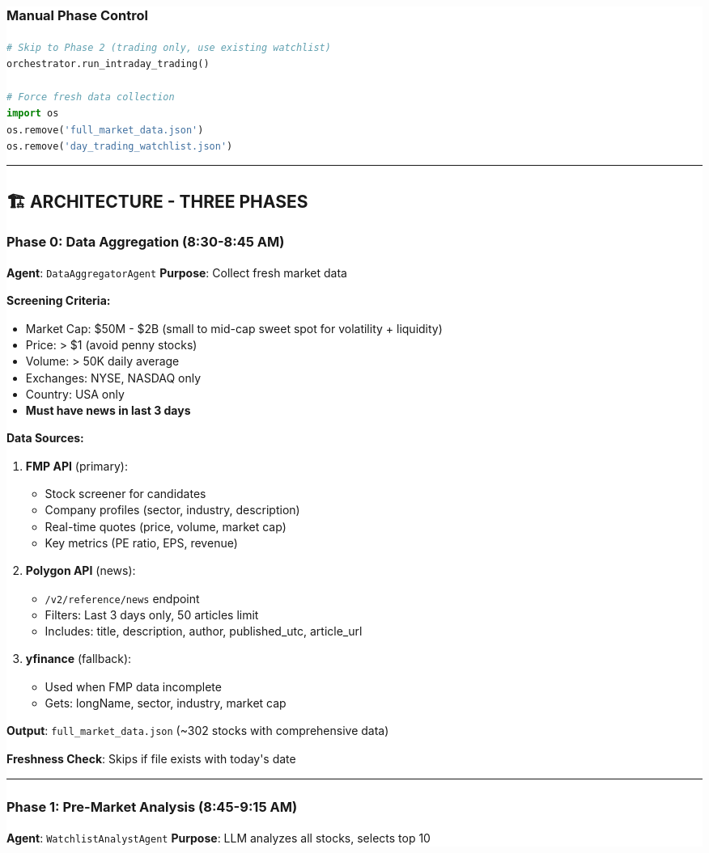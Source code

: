 ### Manual Phase Control
```python
# Skip to Phase 2 (trading only, use existing watchlist)
orchestrator.run_intraday_trading()

# Force fresh data collection
import os
os.remove('full_market_data.json')
os.remove('day_trading_watchlist.json')
```

---

## 🏗️ ARCHITECTURE - THREE PHASES

### Phase 0: Data Aggregation (8:30-8:45 AM)
**Agent**: `DataAggregatorAgent`
**Purpose**: Collect fresh market data

**Screening Criteria:**
- Market Cap: $50M - $2B (small to mid-cap sweet spot for volatility + liquidity)
- Price: > $1 (avoid penny stocks)
- Volume: > 50K daily average
- Exchanges: NYSE, NASDAQ only
- Country: USA only
- **Must have news in last 3 days**

**Data Sources:**
1. **FMP API** (primary):
   - Stock screener for candidates
   - Company profiles (sector, industry, description)
   - Real-time quotes (price, volume, market cap)
   - Key metrics (PE ratio, EPS, revenue)

2. **Polygon API** (news):
   - `/v2/reference/news` endpoint
   - Filters: Last 3 days only, 50 articles limit
   - Includes: title, description, author, published_utc, article_url

3. **yfinance** (fallback):
   - Used when FMP data incomplete
   - Gets: longName, sector, industry, market cap

**Output**: `full_market_data.json` (~302 stocks with comprehensive data)

**Freshness Check**: Skips if file exists with today's date

---

### Phase 1: Pre-Market Analysis (8:45-9:15 AM)
**Agent**: `WatchlistAnalystAgent`
**Purpose**: LLM analyzes all stocks, selects top 10
